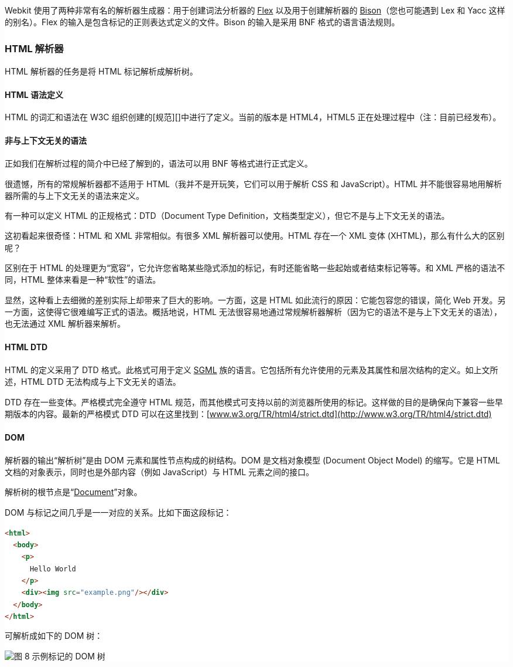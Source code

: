 Webkit 使用了两种非常有名的解析器生成器：用于创建词法分析器的 [Flex](http://en.wikipedia.org/wiki/Flex_lexical_analyser) 以及用于创建解析器的 [Bison](http://www.gnu.org/software/bison/)（您也可能遇到 Lex 和 Yacc 这样的别名）。Flex 的输入是包含标记的正则表达式定义的文件。Bison 的输入是采用 BNF 格式的语言语法规则。

### HTML 解析器 ###

HTML 解析器的任务是将 HTML 标记解析成解析树。

#### HTML 语法定义 ####

HTML 的词汇和语法在 W3C 组织创建的[规范][]中进行了定义。当前的版本是 HTML4，HTML5 正在处理过程中（注：目前已经发布）。

#### 非与上下文无关的语法 ####

正如我们在解析过程的简介中已经了解到的，语法可以用 BNF 等格式进行正式定义。

很遗憾，所有的常规解析器都不适用于 HTML（我并不是开玩笑，它们可以用于解析 CSS 和 JavaScript）。HTML 并不能很容易地用解析器所需的与上下文无关的语法来定义。

有一种可以定义 HTML 的正规格式：DTD（Document Type Definition，文档类型定义），但它不是与上下文无关的语法。

这初看起来很奇怪：HTML 和 XML 非常相似。有很多 XML 解析器可以使用。HTML 存在一个 XML 变体 (XHTML)，那么有什么大的区别呢？

区别在于 HTML 的处理更为“宽容”，它允许您省略某些隐式添加的标记，有时还能省略一些起始或者结束标记等等。和 XML 严格的语法不同，HTML 整体来看是一种“软性”的语法。

显然，这种看上去细微的差别实际上却带来了巨大的影响。一方面，这是 HTML 如此流行的原因：它能包容您的错误，简化 Web 开发。另一方面，这使得它很难编写正式的语法。概括地说，HTML 无法很容易地通过常规解析器解析（因为它的语法不是与上下文无关的语法），也无法通过 XML 解析器来解析。

#### HTML DTD ####

HTML 的定义采用了 DTD 格式。此格式可用于定义 [SGML](http://en.wikipedia.org/wiki/Standard_Generalized_Markup_Language) 族的语言。它包括所有允许使用的元素及其属性和层次结构的定义。如上文所述，HTML DTD 无法构成与上下文无关的语法。

DTD 存在一些变体。严格模式完全遵守 HTML 规范，而其他模式可支持以前的浏览器所使用的标记。这样做的目的是确保向下兼容一些早期版本的内容。最新的严格模式 DTD 可以在这里找到：[www.w3.org/TR/html4/strict.dtd](http://www.w3.org/TR/html4/strict.dtd)

#### DOM ####

解析器的输出“解析树”是由 DOM 元素和属性节点构成的树结构。DOM 是文档对象模型 (Document Object Model) 的缩写。它是 HTML 文档的对象表示，同时也是外部内容（例如 JavaScript）与 HTML 元素之间的接口。 

解析树的根节点是“[Document](http://www.w3.org/TR/1998/REC-DOM-Level-1-19981001/level-one-core.html#i-Document)”对象。

DOM 与标记之间几乎是一一对应的关系。比如下面这段标记：

``` html
<html>
  <body>
    <p>
      Hello World
    </p>
    <div><img src="example.png"/></div>
  </body>
</html>
```

可解析成如下的 DOM 树：

![图 8 示例标记的 DOM 树](http://bubkoo.qiniudn.com/DOM%20tree%20of%20the%20example%20markup.png)


[0]: http://www.html5rocks.com/en/tutorials/internals/howbrowserswork/
[1]: http://www.html5rocks.com/profiles/#taligarsiel
[2]: http://taligarsiel.com/
[3]: http://www.html5rocks.com/profiles/#paulirish
[4]: http://gs.statcounter.com/